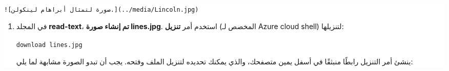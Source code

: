     ![صورة لتمثال أبراهام لينكولن.](../media/Lincoln.jpg)

1. في المجلد **read-text**، **تم إنشاء صورة lines.jpg**. استخدم أمر **تنزيل** (المخصص لـ Azure cloud shell) لتنزيلها:

    ```
   download lines.jpg
    ```

    ينشئ أمر التنزيل رابطًا منبثقًا في أسفل يمين متصفحك، والذي يمكنك تحديده لتنزيل الملف وفتحه. يجب أن تبدو الصورة مشابهة لما يلي:
